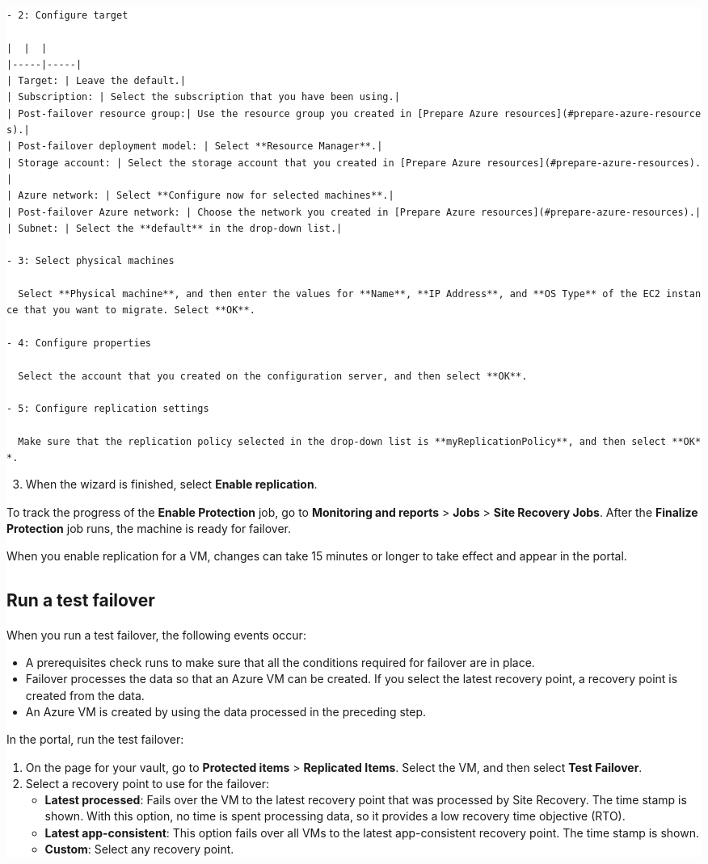 	- 2: Configure target

    |  |  |
    |-----|-----|
    | Target: | Leave the default.|
	| Subscription: | Select the subscription that you have been using.|
	| Post-failover resource group:| Use the resource group you created in [Prepare Azure resources](#prepare-azure-resources).|
	| Post-failover deployment model: | Select **Resource Manager**.|
	| Storage account: | Select the storage account that you created in [Prepare Azure resources](#prepare-azure-resources).|
	| Azure network: | Select **Configure now for selected machines**.|
	| Post-failover Azure network: | Choose the network you created in [Prepare Azure resources](#prepare-azure-resources).|
	| Subnet: | Select the **default** in the drop-down list.|

	- 3: Select physical machines

	  Select **Physical machine**, and then enter the values for **Name**, **IP Address**, and **OS Type** of the EC2 instance that you want to migrate. Select **OK**.

	- 4: Configure properties

	  Select the account that you created on the configuration server, and then select **OK**.

	- 5: Configure replication settings

	  Make sure that the replication policy selected in the drop-down list is **myReplicationPolicy**, and then select **OK**.

3. When the wizard is finished, select **Enable replication**.

To track the progress of the **Enable Protection** job, go to **Monitoring and reports** > **Jobs** > **Site Recovery Jobs**. After the **Finalize Protection** job runs, the machine is ready for failover.		

When you enable replication for a VM, changes can take 15 minutes or longer to take effect and appear in the portal.

## Run a test failover

When you run a test failover, the following events occur:

- A prerequisites check runs to make sure that all the conditions required for failover are in place.
- Failover processes the data so that an Azure VM can be created. If you select the latest recovery point, a recovery point is created from the data.
- An Azure VM is created by using the data processed in the preceding step.

In the portal, run the test failover:

1. On the page for your vault, go to **Protected items** > **Replicated Items**. Select the VM, and then select **Test Failover**.
2. Select a recovery point to use for the failover:
    - **Latest processed**: Fails over the VM to the latest recovery point that was processed by Site Recovery. The time stamp is shown. With this option, no time is spent processing data, so it provides a low recovery time objective (RTO).
    - **Latest app-consistent**: This option fails over all VMs to the latest app-consistent recovery point. The time stamp is shown.
    - **Custom**: Select any recovery point.
